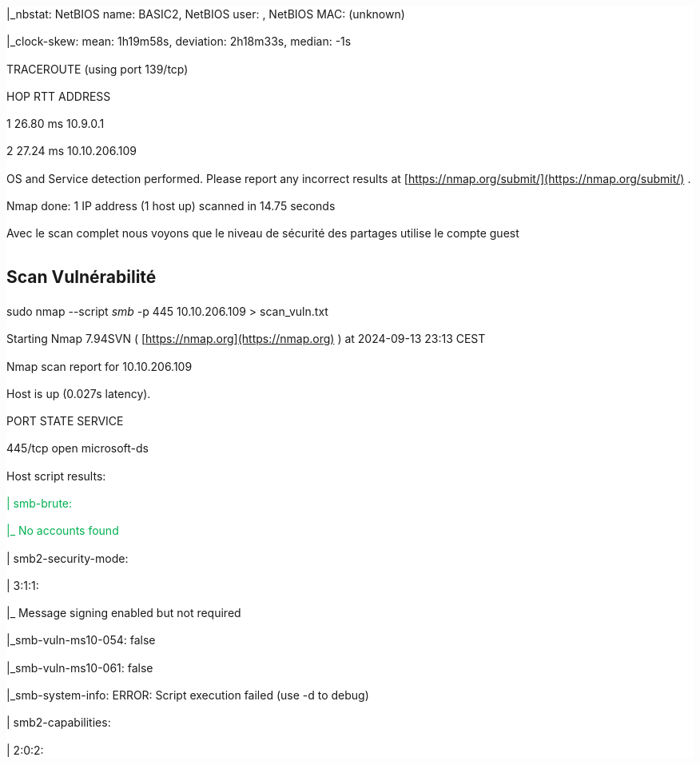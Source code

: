 
|_nbstat: NetBIOS name: BASIC2, NetBIOS user: <unknown>, NetBIOS MAC: <unknown> (unknown)



|_clock-skew: mean: 1h19m58s, deviation: 2h18m33s, median: -1s

TRACEROUTE (using port 139/tcp)

HOP RTT ADDRESS

1 26.80 ms 10.9.0.1

2 27.24 ms 10.10.206.109

OS and Service detection performed. Please report any incorrect results at [https://nmap.org/submit/](https://nmap.org/submit/) .

Nmap done: 1 IP address (1 host up) scanned in 14.75 seconds

Avec le scan complet nous voyons que le niveau de sécurité des partages utilise le compte guest

## Scan Vulnérabilité

sudo nmap --script *smb* -p 445 10.10.206.109 > scan_vuln.txt

Starting Nmap 7.94SVN ( [https://nmap.org](https://nmap.org) ) at 2024-09-13 23:13 CEST

Nmap scan report for 10.10.206.109

Host is up (0.027s latency).

PORT STATE SERVICE

445/tcp open microsoft-ds

Host script results:

<font color="#00b050">| smb-brute:</font>

<font color="#00b050">|_ No accounts found</font>

| smb2-security-mode:

| 3:1:1:

|_ Message signing enabled but not required

|_smb-vuln-ms10-054: false

|_smb-vuln-ms10-061: false

|_smb-system-info: ERROR: Script execution failed (use -d to debug)

| smb2-capabilities:

| 2:0:2:
